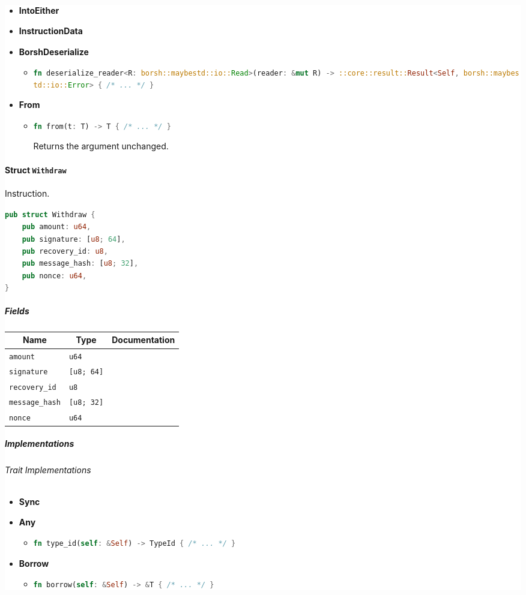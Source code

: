 - **IntoEither**
- **InstructionData**
- **BorshDeserialize**
  - ```rust
    fn deserialize_reader<R: borsh::maybestd::io::Read>(reader: &mut R) -> ::core::result::Result<Self, borsh::maybestd::io::Error> { /* ... */ }
    ```

- **From**
  - ```rust
    fn from(t: T) -> T { /* ... */ }
    ```
    Returns the argument unchanged.

#### Struct `Withdraw`

Instruction.

```rust
pub struct Withdraw {
    pub amount: u64,
    pub signature: [u8; 64],
    pub recovery_id: u8,
    pub message_hash: [u8; 32],
    pub nonce: u64,
}
```

##### Fields

| Name | Type | Documentation |
|------|------|---------------|
| `amount` | `u64` |  |
| `signature` | `[u8; 64]` |  |
| `recovery_id` | `u8` |  |
| `message_hash` | `[u8; 32]` |  |
| `nonce` | `u64` |  |

##### Implementations

###### Trait Implementations

- **Sync**
- **Any**
  - ```rust
    fn type_id(self: &Self) -> TypeId { /* ... */ }
    ```

- **Borrow**
  - ```rust
    fn borrow(self: &Self) -> &T { /* ... */ }
    ```
